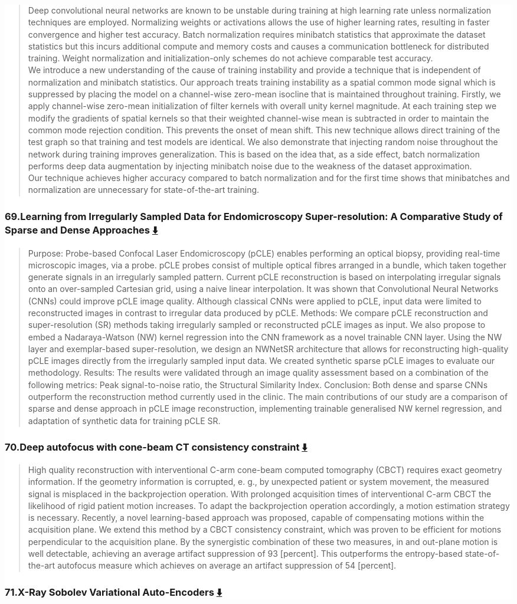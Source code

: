 >  Deep convolutional neural networks are known to be unstable during training at high learning rate unless normalization techniques are employed. Normalizing weights or activations allows the use of higher learning rates, resulting in faster convergence and higher test accuracy. Batch normalization requires minibatch statistics that approximate the dataset statistics but this incurs additional compute and memory costs and causes a communication bottleneck for distributed training. Weight normalization and initialization-only schemes do not achieve comparable test accuracy. <br>We introduce a new understanding of the cause of training instability and provide a technique that is independent of normalization and minibatch statistics. Our approach treats training instability as a spatial common mode signal which is suppressed by placing the model on a channel-wise zero-mean isocline that is maintained throughout training. Firstly, we apply channel-wise zero-mean initialization of filter kernels with overall unity kernel magnitude. At each training step we modify the gradients of spatial kernels so that their weighted channel-wise mean is subtracted in order to maintain the common mode rejection condition. This prevents the onset of mean shift. This new technique allows direct training of the test graph so that training and test models are identical. We also demonstrate that injecting random noise throughout the network during training improves generalization. This is based on the idea that, as a side effect, batch normalization performs deep data augmentation by injecting minibatch noise due to the weakness of the dataset approximation. <br>Our technique achieves higher accuracy compared to batch normalization and for the first time shows that minibatches and normalization are unnecessary for state-of-the-art training. 
### 69.Learning from Irregularly Sampled Data for Endomicroscopy Super-resolution: A Comparative Study of Sparse and Dense Approaches  [ :arrow_down: ](https://arxiv.org/pdf/1911.13169.pdf)
>  Purpose: Probe-based Confocal Laser Endomicroscopy (pCLE) enables performing an optical biopsy, providing real-time microscopic images, via a probe. pCLE probes consist of multiple optical fibres arranged in a bundle, which taken together generate signals in an irregularly sampled pattern. Current pCLE reconstruction is based on interpolating irregular signals onto an over-sampled Cartesian grid, using a naive linear interpolation. It was shown that Convolutional Neural Networks (CNNs) could improve pCLE image quality. Although classical CNNs were applied to pCLE, input data were limited to reconstructed images in contrast to irregular data produced by pCLE. Methods: We compare pCLE reconstruction and super-resolution (SR) methods taking irregularly sampled or reconstructed pCLE images as input. We also propose to embed a Nadaraya-Watson (NW) kernel regression into the CNN framework as a novel trainable CNN layer. Using the NW layer and exemplar-based super-resolution, we design an NWNetSR architecture that allows for reconstructing high-quality pCLE images directly from the irregularly sampled input data. We created synthetic sparse pCLE images to evaluate our methodology. Results: The results were validated through an image quality assessment based on a combination of the following metrics: Peak signal-to-noise ratio, the Structural Similarity Index. Conclusion: Both dense and sparse CNNs outperform the reconstruction method currently used in the clinic. The main contributions of our study are a comparison of sparse and dense approach in pCLE image reconstruction, implementing trainable generalised NW kernel regression, and adaptation of synthetic data for training pCLE SR. 
### 70.Deep autofocus with cone-beam CT consistency constraint  [ :arrow_down: ](https://arxiv.org/pdf/1911.13162.pdf)
>  High quality reconstruction with interventional C-arm cone-beam computed tomography (CBCT) requires exact geometry information. If the geometry information is corrupted, e. g., by unexpected patient or system movement, the measured signal is misplaced in the backprojection operation. With prolonged acquisition times of interventional C-arm CBCT the likelihood of rigid patient motion increases. To adapt the backprojection operation accordingly, a motion estimation strategy is necessary. Recently, a novel learning-based approach was proposed, capable of compensating motions within the acquisition plane. We extend this method by a CBCT consistency constraint, which was proven to be efficient for motions perpendicular to the acquisition plane. By the synergistic combination of these two measures, in and out-plane motion is well detectable, achieving an average artifact suppression of 93 [percent]. This outperforms the entropy-based state-of-the-art autofocus measure which achieves on average an artifact suppression of 54 [percent]. 
### 71.X-Ray Sobolev Variational Auto-Encoders  [ :arrow_down: ](https://arxiv.org/pdf/1911.13135.pdf)